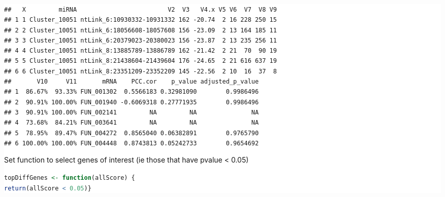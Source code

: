     ##   X         miRNA                         V2  V3   V4.x V5 V6  V7  V8 V9
    ## 1 1 Cluster_10051 ntLink_6:10930332-10931332 162 -20.74  2 16 228 250 15
    ## 2 2 Cluster_10051 ntLink_6:18056608-18057608 156 -23.09  2 13 164 185 11
    ## 3 3 Cluster_10051 ntLink_6:20379023-20380023 156 -23.87  2 13 235 256 11
    ## 4 4 Cluster_10051 ntLink_8:13885789-13886789 162 -21.42  2 21  70  90 19
    ## 5 5 Cluster_10051 ntLink_8:21438604-21439604 176 -24.65  2 21 616 637 19
    ## 6 6 Cluster_10051 ntLink_8:23351209-23352209 145 -22.56  2 10  16  37  8
    ##       V10     V11       mRNA    PCC.cor    p_value adjusted_p_value
    ## 1  86.67%  93.33% FUN_001302  0.5566183 0.32981090        0.9986496
    ## 2  90.91% 100.00% FUN_001940 -0.6069318 0.27771935        0.9986496
    ## 3  90.91% 100.00% FUN_002141         NA         NA               NA
    ## 4  73.68%  84.21% FUN_003641         NA         NA               NA
    ## 5  78.95%  89.47% FUN_004272  0.8565040 0.06382891        0.9765790
    ## 6 100.00% 100.00% FUN_004448  0.8743813 0.05242733        0.9654692

Set function to select genes of interest (ie those that have pvalue \<
0.05)

``` r
topDiffGenes <- function(allScore) {
return(allScore < 0.05)}
```
